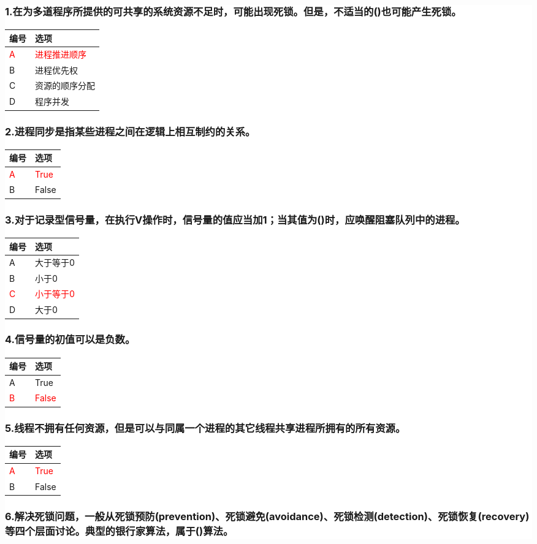 
### 1.在为多道程序所提供的可共享的系统资源不足时，可能出现死锁。但是，不适当的()也可能产生死锁。

| 编号                       | 选项                                  |
| :------------------------- | :------------------------------------ |
| <font color="red">A</font> | <font color="red">进程推进顺序</font> |
| B                          | 进程优先权                            |
| C                          | 资源的顺序分配                        |
| D                          | 程序并发                              |

### 2.进程同步是指某些进程之间在逻辑上相互制约的关系。

| 编号                       | 选项                          |
| :------------------------- | :---------------------------- |
| <font color="red">A</font> | <font color="red">True</font> |
| B                          | False                         |

### 3.对于记录型信号量，在执行V操作时，信号量的值应当加1；当其值为()时，应唤醒阻塞队列中的进程。

| 编号                       | 选项                               |
| :------------------------- | :--------------------------------- |
| A                          | 大于等于0                          |
| B                          | 小于0                              |
| <font color="red">C</font> | <font color="red">小于等于0</font> |
| D                          | 大于0                              |

### 4.信号量的初值可以是负数。

| 编号                       | 选项                           |
| :------------------------- | :----------------------------- |
| A                          | True                           |
| <font color="red">B</font> | <font color="red">False</font> |

### 5.线程不拥有任何资源，但是可以与同属一个进程的其它线程共享进程所拥有的所有资源。

| 编号                       | 选项                          |
| :------------------------- | :---------------------------- |
| <font color="red">A</font> | <font color="red">True</font> |
| B                          | False                         |

### 6.解决死锁问题，一般从死锁预防(prevention)、死锁避免(avoidance)、死锁检测(detection)、死锁恢复(recovery)等四个层面讨论。典型的银行家算法，属于()算法。
